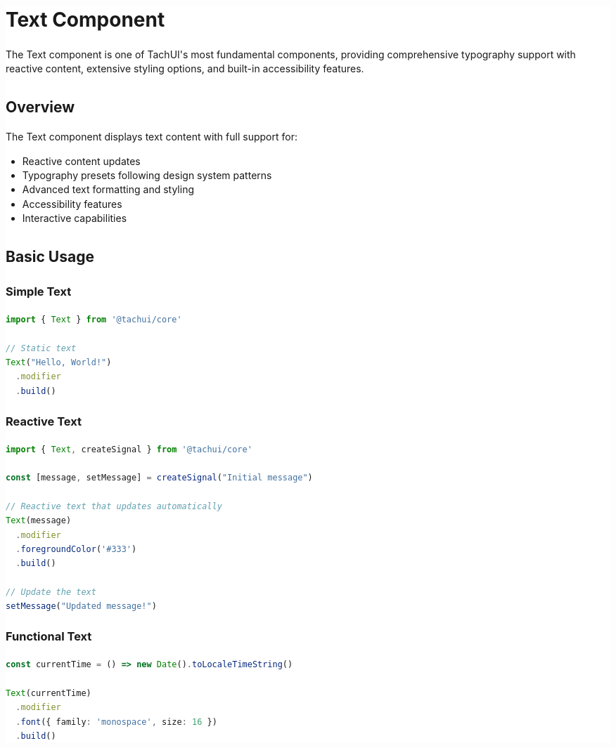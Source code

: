 # Text Component

The Text component is one of TachUI's most fundamental components, providing comprehensive typography support with reactive content, extensive styling options, and built-in accessibility features.

## Overview

The Text component displays text content with full support for:
- Reactive content updates
- Typography presets following design system patterns
- Advanced text formatting and styling
- Accessibility features
- Interactive capabilities

## Basic Usage

### Simple Text

```typescript
import { Text } from '@tachui/core'

// Static text
Text("Hello, World!")
  .modifier
  .build()
```

### Reactive Text

```typescript
import { Text, createSignal } from '@tachui/core'

const [message, setMessage] = createSignal("Initial message")

// Reactive text that updates automatically
Text(message)
  .modifier
  .foregroundColor('#333')
  .build()

// Update the text
setMessage("Updated message!")
```

### Functional Text

```typescript
const currentTime = () => new Date().toLocaleTimeString()

Text(currentTime)
  .modifier
  .font({ family: 'monospace', size: 16 })
  .build()
```
